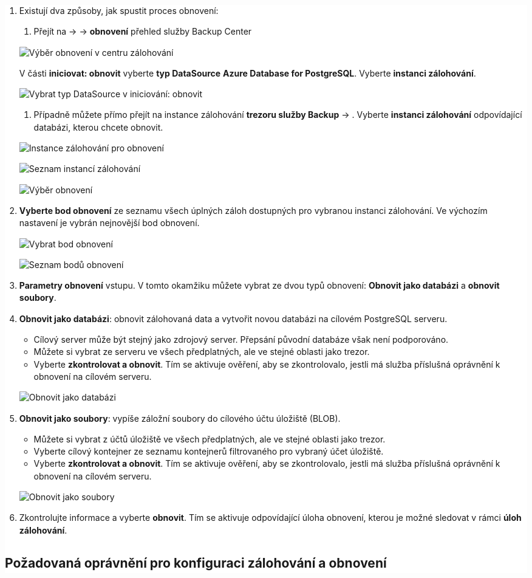 1. Existují dva způsoby, jak spustit proces obnovení:
    1. Přejít na [](backup-center-overview.md)  ->    ->  **obnovení** přehled služby Backup Center

    ![Výběr obnovení v centru zálohování](./media/backup-azure-database-postgresql/backup-center-restore.png)

    V části **iniciovat: obnovit** vyberte **typ DataSource** **Azure Database for PostgreSQL**. Vyberte **instanci zálohování**.

    ![Vybrat typ DataSource v iniciování: obnovit](./media/backup-azure-database-postgresql/initiate-restore.png)

    1. Případně můžete přímo přejít na instance zálohování **trezoru služby Backup**  ->  . Vyberte **instanci zálohování** odpovídající databázi, kterou chcete obnovit.

    ![Instance zálohování pro obnovení](./media/backup-azure-database-postgresql/backup-instances-restore.png)

    ![Seznam instancí zálohování](./media/backup-azure-database-postgresql/list-backup-instances.png)

    ![Výběr obnovení](./media/backup-azure-database-postgresql/select-restore.png)

1. **Vyberte bod obnovení** ze seznamu všech úplných záloh dostupných pro vybranou instanci zálohování. Ve výchozím nastavení je vybrán nejnovější bod obnovení.

    ![Vybrat bod obnovení](./media/backup-azure-database-postgresql/select-recovery-point.png)

    ![Seznam bodů obnovení](./media/backup-azure-database-postgresql/list-recovery-points.png)

1. **Parametry obnovení** vstupu. V tomto okamžiku můžete vybrat ze dvou typů obnovení: **Obnovit jako databázi** a **obnovit soubory**.

1. **Obnovit jako databázi**: obnovit zálohovaná data a vytvořit novou databázi na cílovém PostgreSQL serveru.

    - Cílový server může být stejný jako zdrojový server. Přepsání původní databáze však není podporováno.
    - Můžete si vybrat ze serveru ve všech předplatných, ale ve stejné oblasti jako trezor.
    - Vyberte **zkontrolovat a obnovit**. Tím se aktivuje ověření, aby se zkontrolovalo, jestli má služba příslušná oprávnění k obnovení na cílovém serveru.

    ![Obnovit jako databázi](./media/backup-azure-database-postgresql/restore-as-database.png)

1. **Obnovit jako soubory**: vypíše záložní soubory do cílového účtu úložiště (BLOB).

    - Můžete si vybrat z účtů úložiště ve všech předplatných, ale ve stejné oblasti jako trezor.
    - Vyberte cílový kontejner ze seznamu kontejnerů filtrovaného pro vybraný účet úložiště.
    - Vyberte **zkontrolovat a obnovit**. Tím se aktivuje ověření, aby se zkontrolovalo, jestli má služba příslušná oprávnění k obnovení na cílovém serveru.

    ![Obnovit jako soubory](./media/backup-azure-database-postgresql/restore-as-files.png)

1. Zkontrolujte informace a vyberte **obnovit**. Tím se aktivuje odpovídající úloha obnovení, kterou je možné sledovat v rámci **úloh zálohování**.

## <a name="prerequisite-permissions-for-configure-backup-and-restore"></a>Požadovaná oprávnění pro konfiguraci zálohování a obnovení

